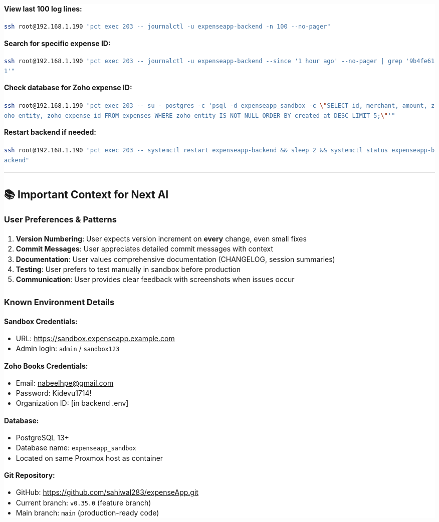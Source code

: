 **View last 100 log lines:**
```bash
ssh root@192.168.1.190 "pct exec 203 -- journalctl -u expenseapp-backend -n 100 --no-pager"
```

**Search for specific expense ID:**
```bash
ssh root@192.168.1.190 "pct exec 203 -- journalctl -u expenseapp-backend --since '1 hour ago' --no-pager | grep '9b4fe611'"
```

**Check database for Zoho expense ID:**
```bash
ssh root@192.168.1.190 "pct exec 203 -- su - postgres -c 'psql -d expenseapp_sandbox -c \"SELECT id, merchant, amount, zoho_entity, zoho_expense_id FROM expenses WHERE zoho_entity IS NOT NULL ORDER BY created_at DESC LIMIT 5;\"'"
```

**Restart backend if needed:**
```bash
ssh root@192.168.1.190 "pct exec 203 -- systemctl restart expenseapp-backend && sleep 2 && systemctl status expenseapp-backend"
```

---

## 📚 Important Context for Next AI

### User Preferences & Patterns

1. **Version Numbering**: User expects version increment on **every** change, even small fixes
2. **Commit Messages**: User appreciates detailed commit messages with context
3. **Documentation**: User values comprehensive documentation (CHANGELOG, session summaries)
4. **Testing**: User prefers to test manually in sandbox before production
5. **Communication**: User provides clear feedback with screenshots when issues occur

### Known Environment Details

**Sandbox Credentials:**
- URL: https://sandbox.expenseapp.example.com
- Admin login: `admin` / `sandbox123`

**Zoho Books Credentials:**
- Email: nabeelhpe@gmail.com
- Password: Kidevu1714!
- Organization ID: [in backend .env]

**Database:**
- PostgreSQL 13+
- Database name: `expenseapp_sandbox`
- Located on same Proxmox host as container

**Git Repository:**
- GitHub: https://github.com/sahiwal283/expenseApp.git
- Current branch: `v0.35.0` (feature branch)
- Main branch: `main` (production-ready code)
